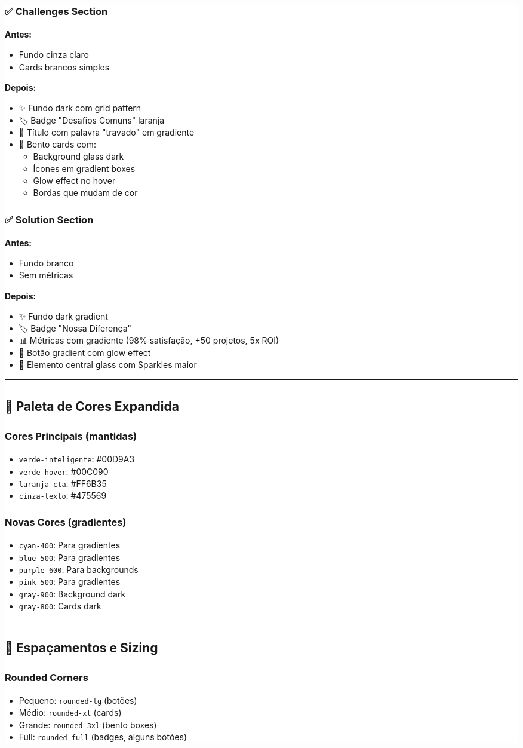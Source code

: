 ### ✅ Challenges Section
**Antes:**
- Fundo cinza claro
- Cards brancos simples

**Depois:**
- ✨ Fundo dark com grid pattern
- 🏷️ Badge "Desafios Comuns" laranja
- 🎨 Título com palavra "travado" em gradiente
- 🎴 Bento cards com:
  - Background glass dark
  - Ícones em gradient boxes
  - Glow effect no hover
  - Bordas que mudam de cor

### ✅ Solution Section
**Antes:**
- Fundo branco
- Sem métricas

**Depois:**
- ✨ Fundo dark gradient
- 🏷️ Badge "Nossa Diferença"
- 📊 Métricas com gradiente (98% satisfação, +50 projetos, 5x ROI)
- 🎯 Botão gradient com glow effect
- 💎 Elemento central glass com Sparkles maior

---

## 🎨 Paleta de Cores Expandida

### Cores Principais (mantidas)
- `verde-inteligente`: #00D9A3
- `verde-hover`: #00C090
- `laranja-cta`: #FF6B35
- `cinza-texto`: #475569

### Novas Cores (gradientes)
- `cyan-400`: Para gradientes
- `blue-500`: Para gradientes
- `purple-600`: Para backgrounds
- `pink-500`: Para gradientes
- `gray-900`: Background dark
- `gray-800`: Cards dark

---

## 📐 Espaçamentos e Sizing

### Rounded Corners
- Pequeno: `rounded-lg` (botões)
- Médio: `rounded-xl` (cards)
- Grande: `rounded-3xl` (bento boxes)
- Full: `rounded-full` (badges, alguns botões)
